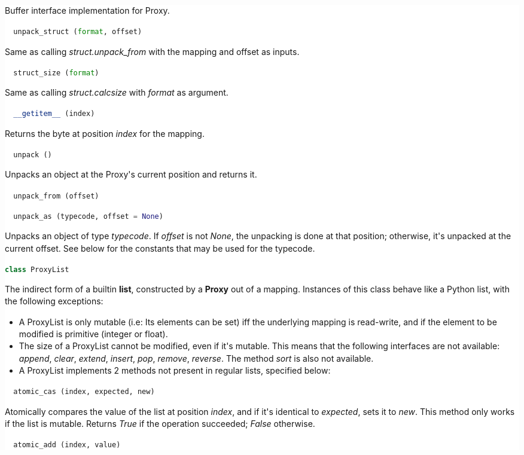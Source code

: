   Buffer interface implementation for Proxy.

  ```python
    unpack_struct (format, offset)
  ```

  Same as calling *struct.unpack_from* with the mapping and offset as inputs.

  ```python
    struct_size (format)
  ```

  Same as calling *struct.calcsize* with _format_ as argument.

  ```python
    __getitem__ (index)
  ```

  Returns the byte at position _index_ for the mapping.

  ```python
    unpack ()
  ```

  Unpacks an object at the Proxy's current position and returns it.

  ```python
    unpack_from (offset)
  ```

  ```python
    unpack_as (typecode, offset = None)
  ```

  Unpacks an object of type _typecode_. If _offset_ is not _None_, the unpacking is done
  at that position; otherwise, it's unpacked at the current offset. See below for the
  constants that may be used for the typecode.

```python
class ProxyList
```

  The indirect form of a builtin **list**, constructed by a **Proxy** out of a mapping.
  Instances of this class behave like a Python list, with the following exceptions:

  * A ProxyList is only mutable (i.e: Its elements can be set) iff the underlying mapping
    is read-write, and if the element to be modified is primitive (integer or float).
  * The size of a ProxyList cannot be modified, even if it's mutable. This means that the
    following interfaces are not available: _append_, _clear_, _extend_, _insert_, _pop_,
    _remove_, _reverse_. The method _sort_ is also not available.
  * A ProxyList implements 2 methods not present in regular lists, specified below:

  ```python
    atomic_cas (index, expected, new)
  ```

  Atomically compares the value of the list at position _index_, and if it's identical to
  _expected_, sets it to _new_. This method only works if the list is mutable. Returns
  _True_ if the operation succeeded; _False_ otherwise.

  ```python
    atomic_add (index, value)
  ```
